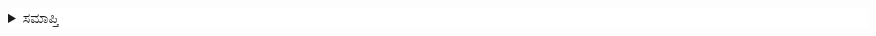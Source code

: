 

<details><summary>ಸಮಾಪ್ತಿ</summary></details>

[^1]: ದುರ್ವಾಸನು ಮಹೇಶ್ವರ ಶಿವನ ಅಂಶಾವತಾರವೆಂದು ಶಿವಪುರಾಣದಲ್ಲಿ ಬರುತ್ತದೆ. ಅದನ್ನೇ ತಿಳಿದಿದ್ದ ಕೃಷ್ಣನು ಇಲ್ಲಿ ದುರ್ವಾಸನ ಮಹಾತ್ಮ್ಯೆಯನ್ನು ಹೇಳುವಾಗ ಶಿವನ ಮಹಾತ್ಮ್ಯೆಯನ್ನೇ ಹೇಳುತ್ತಾನೆ. ಇದೇ ಅಧ್ಯಾಯದ ಶ್ಲೋಕ 35ರಲ್ಲಿ ದುರ್ವಾಸನು ಶಿವನೇ ಎನ್ನುವುದನ್ನೂ ಹೇಳುತ್ತಾನೆ.

[^2]: ಇದಕ್ಕೆ ಮೊದಲು ಈ ಒಂದು ಅಧಿಕ ಶ್ಲೋಕಾರ್ಧವಿದೆ: ಸ ವೈ ರುದ್ರಃ ಸ ಚ ಶಿವಃ ಸೋಽಗ್ನಿಃ ಸರ್ವಃ ಸ ಸರ್ವಜಿತ್।   (ಭಾರತ ದರ್ಶನ/ಗೀತಾ ಪ್ರೆಸ್).


